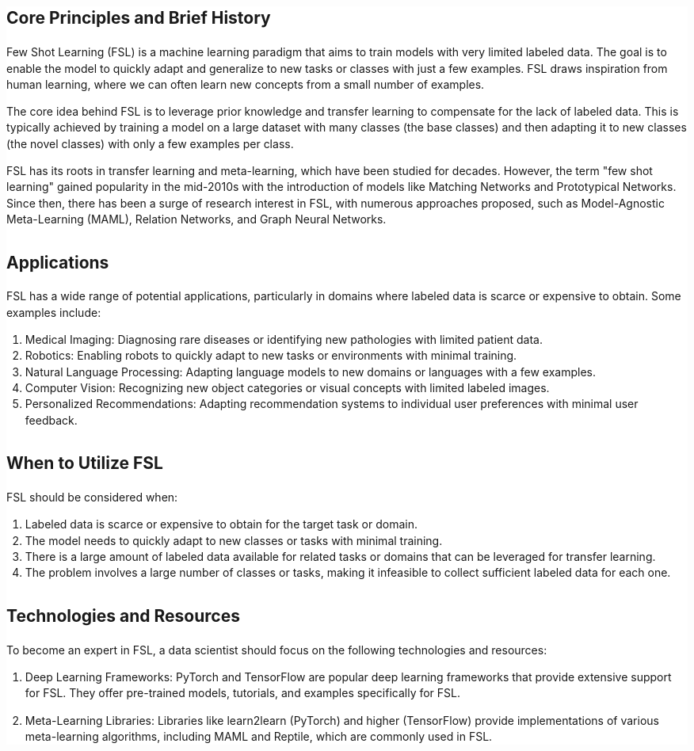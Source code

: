 ## Core Principles and Brief History
Few Shot Learning (FSL) is a machine learning paradigm that aims to train models with very limited labeled data. The goal is to enable the model to quickly adapt and generalize to new tasks or classes with just a few examples. FSL draws inspiration from human learning, where we can often learn new concepts from a small number of examples.

The core idea behind FSL is to leverage prior knowledge and transfer learning to compensate for the lack of labeled data. This is typically achieved by training a model on a large dataset with many classes (the base classes) and then adapting it to new classes (the novel classes) with only a few examples per class.

FSL has its roots in transfer learning and meta-learning, which have been studied for decades. However, the term "few shot learning" gained popularity in the mid-2010s with the introduction of models like Matching Networks and Prototypical Networks. Since then, there has been a surge of research interest in FSL, with numerous approaches proposed, such as Model-Agnostic Meta-Learning (MAML), Relation Networks, and Graph Neural Networks.

## Applications
FSL has a wide range of potential applications, particularly in domains where labeled data is scarce or expensive to obtain. Some examples include:

1. Medical Imaging: Diagnosing rare diseases or identifying new pathologies with limited patient data.
2. Robotics: Enabling robots to quickly adapt to new tasks or environments with minimal training.
3. Natural Language Processing: Adapting language models to new domains or languages with a few examples.
4. Computer Vision: Recognizing new object categories or visual concepts with limited labeled images.
5. Personalized Recommendations: Adapting recommendation systems to individual user preferences with minimal user feedback.

## When to Utilize FSL
FSL should be considered when:

1. Labeled data is scarce or expensive to obtain for the target task or domain.
2. The model needs to quickly adapt to new classes or tasks with minimal training.
3. There is a large amount of labeled data available for related tasks or domains that can be leveraged for transfer learning.
4. The problem involves a large number of classes or tasks, making it infeasible to collect sufficient labeled data for each one.

## Technologies and Resources
To become an expert in FSL, a data scientist should focus on the following technologies and resources:

1. Deep Learning Frameworks: PyTorch and TensorFlow are popular deep learning frameworks that provide extensive support for FSL. They offer pre-trained models, tutorials, and examples specifically for FSL.

2. Meta-Learning Libraries: Libraries like learn2learn (PyTorch) and higher (TensorFlow) provide implementations of various meta-learning algorithms, including MAML and Reptile, which are commonly used in FSL.
